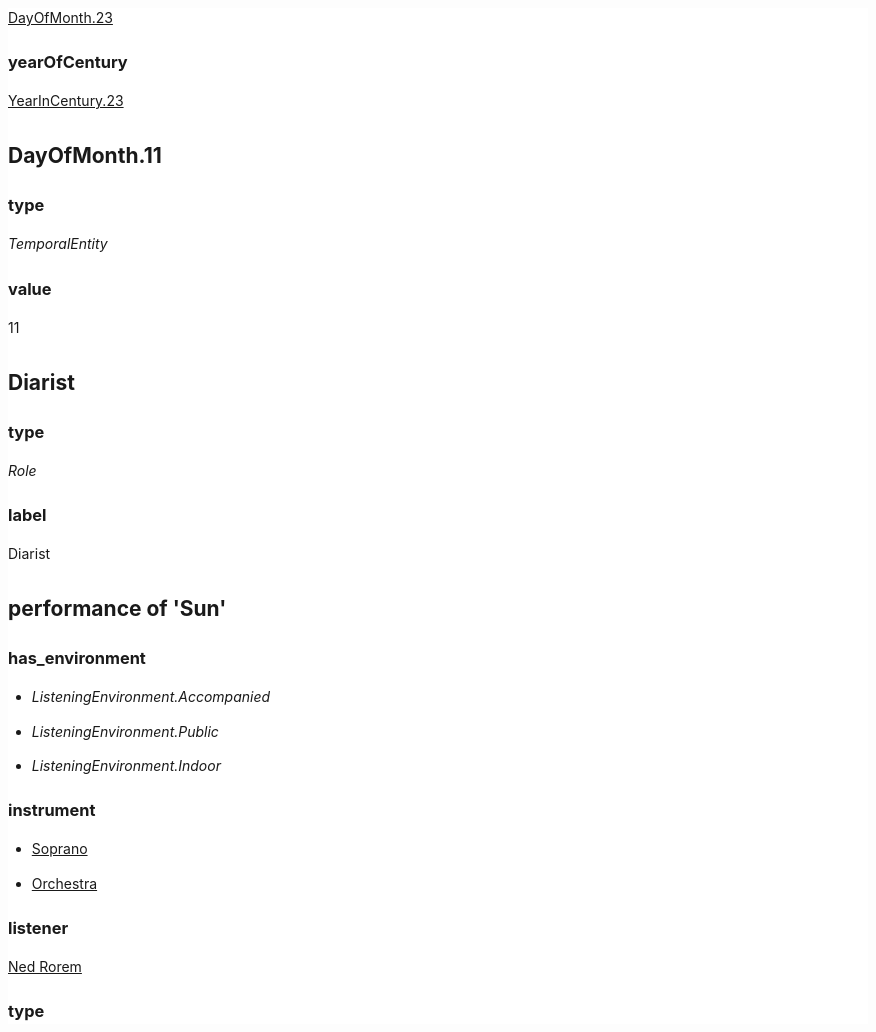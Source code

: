 
[DayOfMonth.23](#DayOfMonth.23)

### yearOfCentury


[YearInCentury.23](#YearInCentury.23)

## DayOfMonth.11

### type


*TemporalEntity*

### value


11

## Diarist

### type


*Role*

### label


Diarist

## performance of 'Sun'

### has_environment

 - *ListeningEnvironment.Accompanied*

 - *ListeningEnvironment.Public*

 - *ListeningEnvironment.Indoor*

### instrument

 - [Soprano](#Soprano)

 - [Orchestra](#Orchestra)

### listener


[Ned Rorem](#Ned-Rorem)

### type
